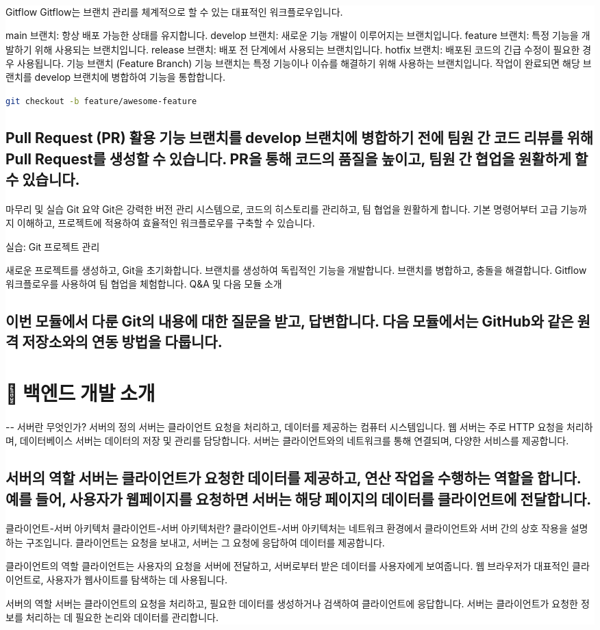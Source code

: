 Gitflow
Gitflow는 브랜치 관리를 체계적으로 할 수 있는 대표적인 워크플로우입니다.

main 브랜치: 항상 배포 가능한 상태를 유지합니다.
develop 브랜치: 새로운 기능 개발이 이루어지는 브랜치입니다.
feature 브랜치: 특정 기능을 개발하기 위해 사용되는 브랜치입니다.
release 브랜치: 배포 전 단계에서 사용되는 브랜치입니다.
hotfix 브랜치: 배포된 코드의 긴급 수정이 필요한 경우 사용됩니다.
기능 브랜치 (Feature Branch)
기능 브랜치는 특정 기능이나 이슈를 해결하기 위해 사용하는 브랜치입니다. 작업이 완료되면 해당 브랜치를 develop 브랜치에 병합하여 기능을 통합합니다.

```bash
git checkout -b feature/awesome-feature
```
Pull Request (PR) 활용
기능 브랜치를 develop 브랜치에 병합하기 전에 팀원 간 코드 리뷰를 위해 Pull Request를 생성할 수 있습니다. PR을 통해 코드의 품질을 높이고, 팀원 간 협업을 원활하게 할 수 있습니다.
--
마무리 및 실습
Git 요약
Git은 강력한 버전 관리 시스템으로, 코드의 히스토리를 관리하고, 팀 협업을 원활하게 합니다. 기본 명령어부터 고급 기능까지 이해하고, 프로젝트에 적용하여 효율적인 워크플로우를 구축할 수 있습니다.

실습: Git 프로젝트 관리

새로운 프로젝트를 생성하고, Git을 초기화합니다.
브랜치를 생성하여 독립적인 기능을 개발합니다.
브랜치를 병합하고, 충돌을 해결합니다.
Gitflow 워크플로우를 사용하여 팀 협업을 체험합니다.
Q&A 및 다음 모듈 소개

이번 모듈에서 다룬 Git의 내용에 대한 질문을 받고, 답변합니다.
다음 모듈에서는 GitHub와 같은 원격 저장소와의 연동 방법을 다룹니다.
---
# 🌈 백엔드 개발 소개
--
서버란 무엇인가?
서버의 정의
서버는 클라이언트 요청을 처리하고, 데이터를 제공하는 컴퓨터 시스템입니다. 웹 서버는 주로 HTTP 요청을 처리하며, 데이터베이스 서버는 데이터의 저장 및 관리를 담당합니다. 서버는 클라이언트와의 네트워크를 통해 연결되며, 다양한 서비스를 제공합니다.

서버의 역할
서버는 클라이언트가 요청한 데이터를 제공하고, 연산 작업을 수행하는 역할을 합니다. 예를 들어, 사용자가 웹페이지를 요청하면 서버는 해당 페이지의 데이터를 클라이언트에 전달합니다.
--
클라이언트-서버 아키텍처
클라이언트-서버 아키텍처란?
클라이언트-서버 아키텍처는 네트워크 환경에서 클라이언트와 서버 간의 상호 작용을 설명하는 구조입니다. 클라이언트는 요청을 보내고, 서버는 그 요청에 응답하여 데이터를 제공합니다.

클라이언트의 역할
클라이언트는 사용자의 요청을 서버에 전달하고, 서버로부터 받은 데이터를 사용자에게 보여줍니다. 웹 브라우저가 대표적인 클라이언트로, 사용자가 웹사이트를 탐색하는 데 사용됩니다.

서버의 역할
서버는 클라이언트의 요청을 처리하고, 필요한 데이터를 생성하거나 검색하여 클라이언트에 응답합니다. 서버는 클라이언트가 요청한 정보를 처리하는 데 필요한 논리와 데이터를 관리합니다.
